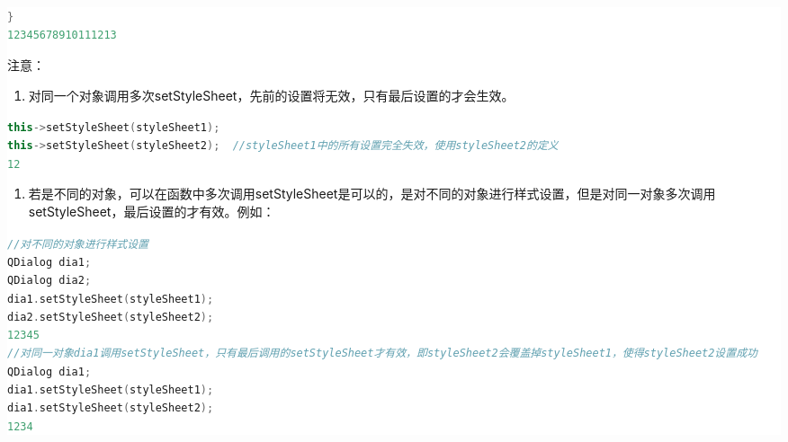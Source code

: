 ```cpp
}
12345678910111213
```

注意：

1. 对同一个对象调用多次setStyleSheet，先前的设置将无效，只有最后设置的才会生效。

```cpp
this->setStyleSheet(styleSheet1);
this->setStyleSheet(styleSheet2);  //styleSheet1中的所有设置完全失效，使用styleSheet2的定义
12
```

1. 若是不同的对象，可以在函数中多次调用setStyleSheet是可以的，是对不同的对象进行样式设置，但是对同一对象多次调用setStyleSheet，最后设置的才有效。例如：

```cpp
//对不同的对象进行样式设置
QDialog dia1;
QDialog dia2;
dia1.setStyleSheet(styleSheet1);
dia2.setStyleSheet(styleSheet2);
12345
//对同一对象dia1调用setStyleSheet，只有最后调用的setStyleSheet才有效，即styleSheet2会覆盖掉styleSheet1，使得styleSheet2设置成功
QDialog dia1;
dia1.setStyleSheet(styleSheet1);
dia1.setStyleSheet(styleSheet2);
1234
```

